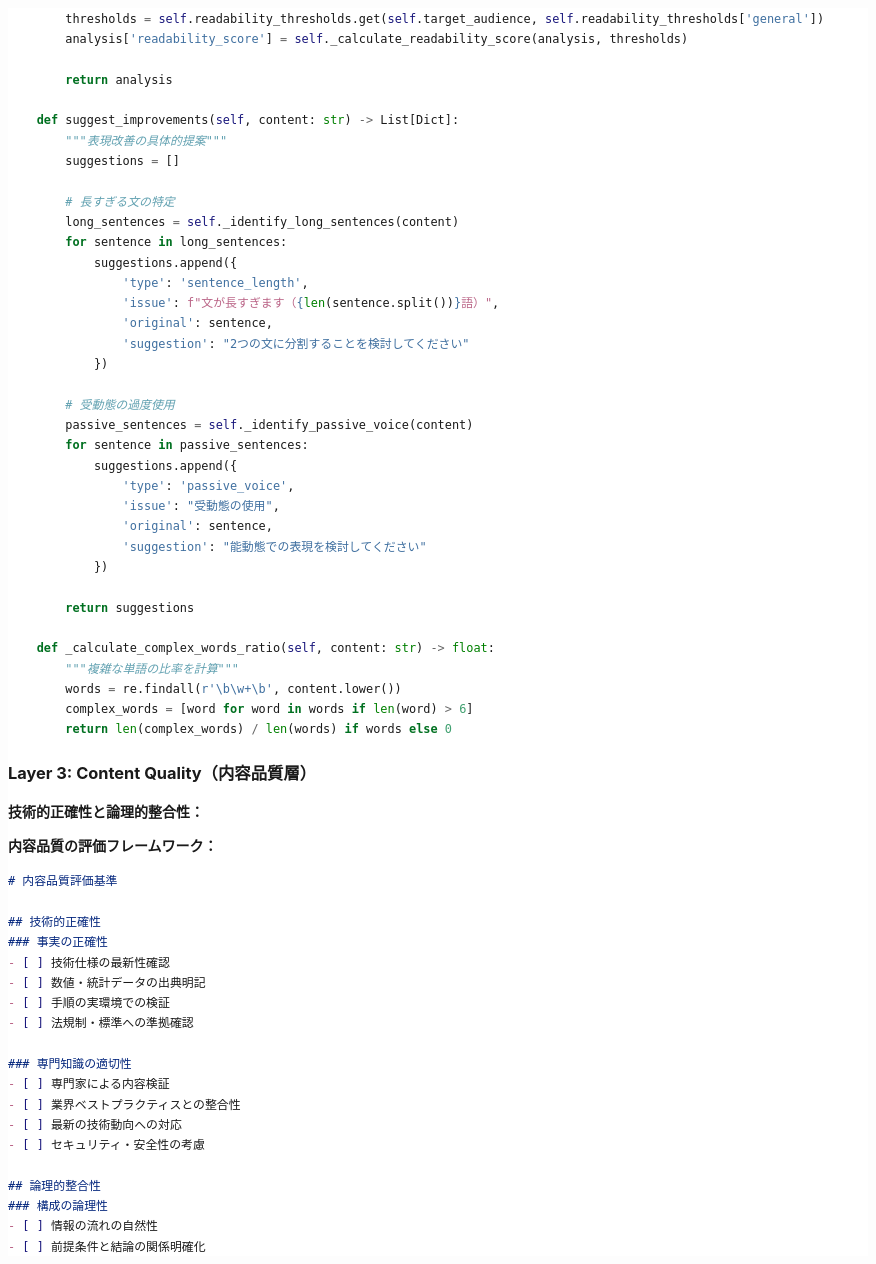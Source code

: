 ```python
        thresholds = self.readability_thresholds.get(self.target_audience, self.readability_thresholds['general'])
        analysis['readability_score'] = self._calculate_readability_score(analysis, thresholds)
        
        return analysis
    
    def suggest_improvements(self, content: str) -> List[Dict]:
        """表現改善の具体的提案"""
        suggestions = []
        
        # 長すぎる文の特定
        long_sentences = self._identify_long_sentences(content)
        for sentence in long_sentences:
            suggestions.append({
                'type': 'sentence_length',
                'issue': f"文が長すぎます（{len(sentence.split())}語）",
                'original': sentence,
                'suggestion': "2つの文に分割することを検討してください"
            })
        
        # 受動態の過度使用
        passive_sentences = self._identify_passive_voice(content)
        for sentence in passive_sentences:
            suggestions.append({
                'type': 'passive_voice',
                'issue': "受動態の使用",
                'original': sentence,
                'suggestion': "能動態での表現を検討してください"
            })
        
        return suggestions
    
    def _calculate_complex_words_ratio(self, content: str) -> float:
        """複雑な単語の比率を計算"""
        words = re.findall(r'\b\w+\b', content.lower())
        complex_words = [word for word in words if len(word) > 6]
        return len(complex_words) / len(words) if words else 0
```

### Layer 3: Content Quality（内容品質層）

**技術的正確性と論理的整合性：**

**内容品質の評価フレームワーク：**
```markdown
# 内容品質評価基準

## 技術的正確性
### 事実の正確性
- [ ] 技術仕様の最新性確認
- [ ] 数値・統計データの出典明記
- [ ] 手順の実環境での検証
- [ ] 法規制・標準への準拠確認

### 専門知識の適切性
- [ ] 専門家による内容検証
- [ ] 業界ベストプラクティスとの整合性
- [ ] 最新の技術動向への対応
- [ ] セキュリティ・安全性の考慮

## 論理的整合性
### 構成の論理性
- [ ] 情報の流れの自然性
- [ ] 前提条件と結論の関係明確化
```